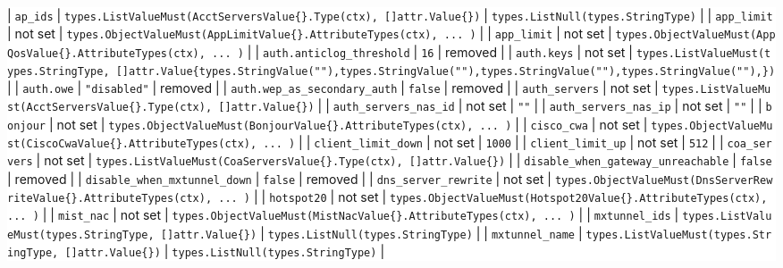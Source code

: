 | `ap_ids`                                   | `types.ListValueMust(AcctServersValue{}.Type(ctx), []attr.Value{})` | `types.ListNull(types.StringType)`                                                                                                              |
| `app_limit`                                | not set                                                             | `types.ObjectValueMust(AppLimitValue{}.AttributeTypes(ctx), ... )`                                                                              |
| `app_limit`                                | not set                                                             | `types.ObjectValueMust(AppQosValue{}.AttributeTypes(ctx), ... )`                                                                                |
| `auth.anticlog_threshold`                  | `16`                                                                | removed                                                                                                                                         | 
| `auth.keys`                                | not set                                                             | `types.ListValueMust(types.StringType, []attr.Value{types.StringValue(""),types.StringValue(""),types.StringValue(""),types.StringValue(""),})` | 
| `auth.owe`                                 | `"disabled"`                                                        | removed                                                                                                                                         | 
| `auth.wep_as_secondary_auth`               | `false`                                                             | removed                                                                                                                                         | 
| `auth_servers`                             | not set                                                             | `types.ListValueMust(AcctServersValue{}.Type(ctx), []attr.Value{})`                                                                             |
| `auth_servers_nas_id`                      | not set                                                             | `""`                                                                                                                                            |
| `auth_servers_nas_ip`                      | not set                                                             | `""`                                                                                                                                            |
| `bonjour`                                  | not set                                                             | `types.ObjectValueMust(BonjourValue{}.AttributeTypes(ctx), ... )`                                                                               |
| `cisco_cwa`                                | not set                                                             | `types.ObjectValueMust(CiscoCwaValue{}.AttributeTypes(ctx), ... )`                                                                              |
| `client_limit_down`                        | not set                                                             | `1000`                                                                                                                                          |
| `client_limit_up`                          | not set                                                             | `512`                                                                                                                                           |
| `coa_servers`                              | not set                                                             | `types.ListValueMust(CoaServersValue{}.Type(ctx), []attr.Value{})`                                                                              |
| `disable_when_gateway_unreachable`         | `false`                                                             | removed                                                                                                                                         |
| `disable_when_mxtunnel_down`               | `false`                                                             | removed                                                                                                                                         |
| `dns_server_rewrite`                       | not set                                                             | `types.ObjectValueMust(DnsServerRewriteValue{}.AttributeTypes(ctx), ... )`                                                                      |
| `hotspot20`                                | not set                                                             | `types.ObjectValueMust(Hotspot20Value{}.AttributeTypes(ctx), ... )`                                                                             |
| `mist_nac`                                 | not set                                                             | `types.ObjectValueMust(MistNacValue{}.AttributeTypes(ctx), ... )`                                                                               |
| `mxtunnel_ids`                             | `types.ListValueMust(types.StringType, []attr.Value{})`             | `types.ListNull(types.StringType)`                                                                                                              |
| `mxtunnel_name`                            | `types.ListValueMust(types.StringType, []attr.Value{})`             | `types.ListNull(types.StringType)`                                                                                                              |